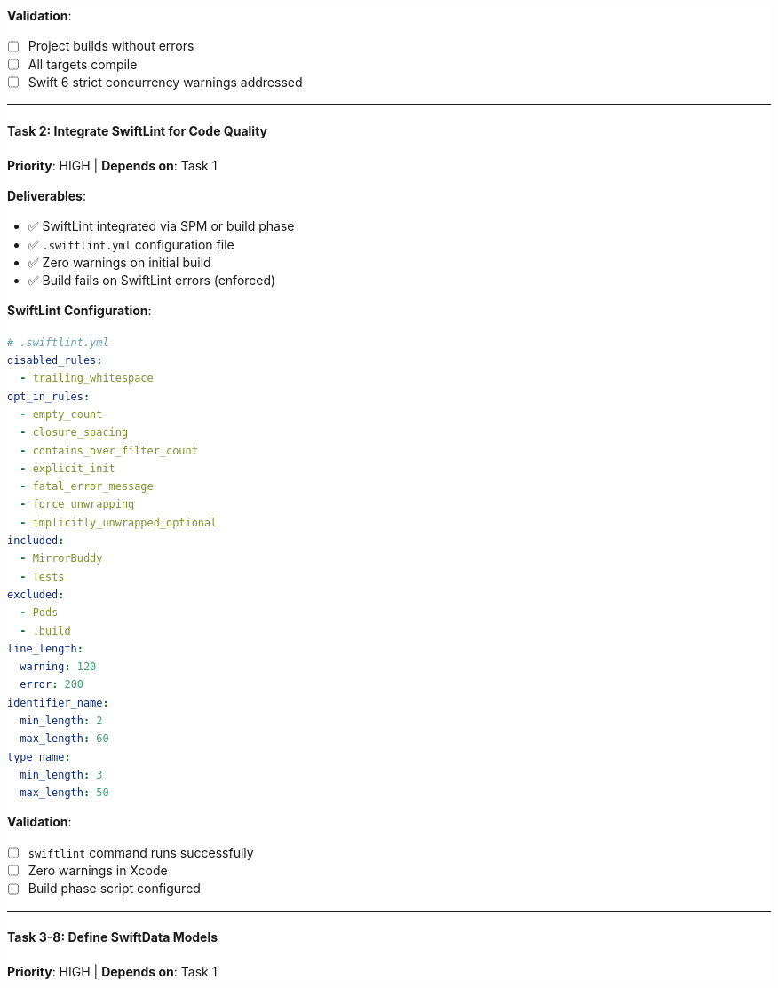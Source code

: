 **Validation**:
- [ ] Project builds without errors
- [ ] All targets compile
- [ ] Swift 6 strict concurrency warnings addressed

---

#### Task 2: Integrate SwiftLint for Code Quality
**Priority**: HIGH | **Depends on**: Task 1

**Deliverables**:
- ✅ SwiftLint integrated via SPM or build phase
- ✅ `.swiftlint.yml` configuration file
- ✅ Zero warnings on initial build
- ✅ Build fails on SwiftLint errors (enforced)

**SwiftLint Configuration**:
```yaml
# .swiftlint.yml
disabled_rules:
  - trailing_whitespace
opt_in_rules:
  - empty_count
  - closure_spacing
  - contains_over_filter_count
  - explicit_init
  - fatal_error_message
  - force_unwrapping
  - implicitly_unwrapped_optional
included:
  - MirrorBuddy
  - Tests
excluded:
  - Pods
  - .build
line_length:
  warning: 120
  error: 200
identifier_name:
  min_length: 2
  max_length: 60
type_name:
  min_length: 3
  max_length: 50
```

**Validation**:
- [ ] `swiftlint` command runs successfully
- [ ] Zero warnings in Xcode
- [ ] Build phase script configured

---

#### Task 3-8: Define SwiftData Models
**Priority**: HIGH | **Depends on**: Task 1
